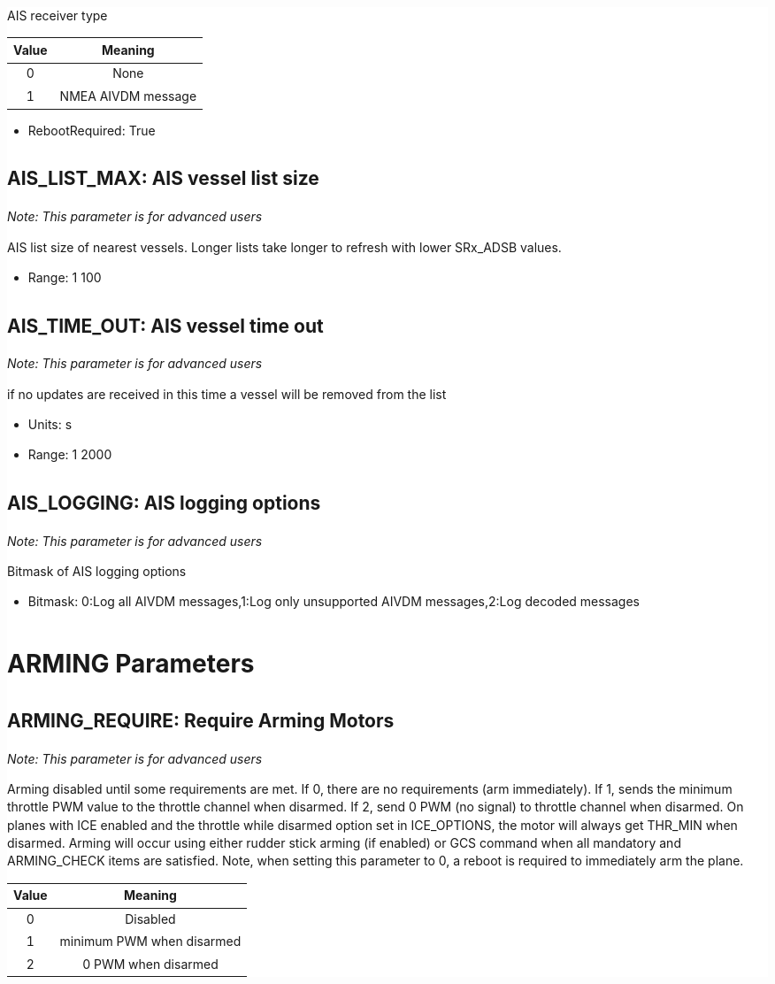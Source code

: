 AIS receiver type

|Value|Meaning|
|:---:|:---:|
|0|None|
|1|NMEA AIVDM message|

- RebootRequired: True

## AIS_LIST_MAX: AIS vessel list size

*Note: This parameter is for advanced users*

AIS list size of nearest vessels. Longer lists take longer to refresh with lower SRx_ADSB values.

- Range: 1 100

## AIS_TIME_OUT: AIS vessel time out

*Note: This parameter is for advanced users*

if no updates are received in this time a vessel will be removed from the list

- Units: s

- Range: 1 2000

## AIS_LOGGING: AIS logging options

*Note: This parameter is for advanced users*

Bitmask of AIS logging options

- Bitmask: 0:Log all AIVDM messages,1:Log only unsupported AIVDM messages,2:Log decoded messages

# ARMING Parameters

## ARMING_REQUIRE: Require Arming Motors 

*Note: This parameter is for advanced users*

Arming disabled until some requirements are met. If 0, there are no requirements (arm immediately).  If 1, sends the minimum throttle PWM value to the throttle channel when disarmed. If 2, send 0 PWM (no signal) to throttle channel when disarmed. On planes with ICE enabled and the throttle while disarmed option set in ICE_OPTIONS, the motor will always get THR_MIN when disarmed. Arming will occur using either rudder stick arming (if enabled) or GCS command when all mandatory and ARMING_CHECK items are satisfied. Note, when setting this parameter to 0, a reboot is required to immediately arm the plane.

|Value|Meaning|
|:---:|:---:|
|0|Disabled|
|1|minimum PWM when disarmed|
|2|0 PWM when disarmed|
